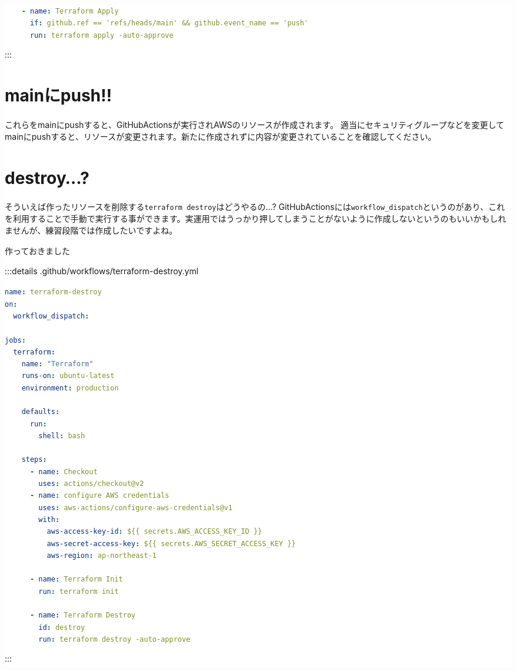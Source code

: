 ```yml:.github/workflows/terraform.yml
    - name: Terraform Apply
      if: github.ref == 'refs/heads/main' && github.event_name == 'push'
      run: terraform apply -auto-approve
```
:::


# mainにpush!!

これらをmainにpushすると、GitHubActionsが実行されAWSのリソースが作成されます。
適当にセキュリティグループなどを変更してmainにpushすると、リソースが変更されます。新たに作成されずに内容が変更されていることを確認してください。

# destroy…?

そういえば作ったリソースを削除する`terraform destroy`はどうやるの…?
GitHubActionsには`workflow_dispatch`というのがあり、これを利用することで手動で実行する事ができます。実運用ではうっかり押してしまうことがないように作成しないというのもいいかもしれませんが、練習段階では作成したいですよね。

作っておきました

:::details .github/workflows/terraform-destroy.yml
```yml:.github/workflows/terraform.yml/terraform-destroy.yml
name: terraform-destroy
on:
  workflow_dispatch:

jobs:
  terraform:
    name: "Terraform"
    runs-on: ubuntu-latest
    environment: production

    defaults:
      run:
        shell: bash

    steps:
      - name: Checkout
        uses: actions/checkout@v2
      - name: configure AWS credentials
        uses: aws-actions/configure-aws-credentials@v1
        with:
          aws-access-key-id: ${{ secrets.AWS_ACCESS_KEY_ID }}
          aws-secret-access-key: ${{ secrets.AWS_SECRET_ACCESS_KEY }}
          aws-region: ap-northeast-1

      - name: Terraform Init
        run: terraform init

      - name: Terraform Destroy
        id: destroy
        run: terraform destroy -auto-approve
```
:::
